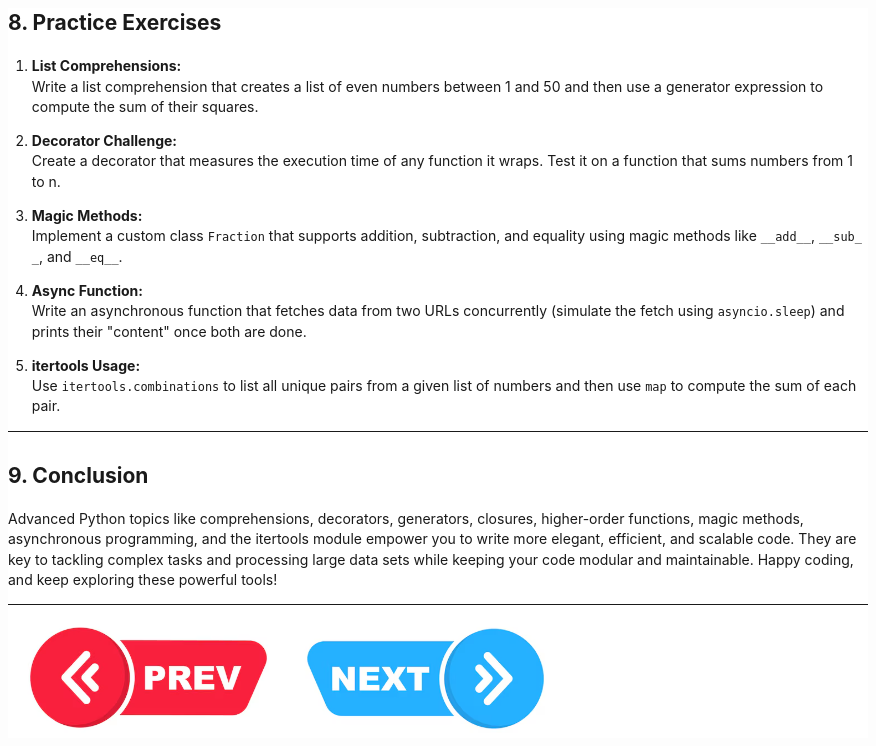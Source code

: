 ## 8. Practice Exercises

1. **List Comprehensions:**  
   Write a list comprehension that creates a list of even numbers between 1 and 50 and then use a generator expression to compute the sum of their squares.

2. **Decorator Challenge:**  
   Create a decorator that measures the execution time of any function it wraps. Test it on a function that sums numbers from 1 to n.

3. **Magic Methods:**  
   Implement a custom class `Fraction` that supports addition, subtraction, and equality using magic methods like `__add__`, `__sub__`, and `__eq__`.

4. **Async Function:**  
   Write an asynchronous function that fetches data from two URLs concurrently (simulate the fetch using `asyncio.sleep`) and prints their "content" once both are done.

5. **itertools Usage:**  
   Use `itertools.combinations` to list all unique pairs from a given list of numbers and then use `map` to compute the sum of each pair.

---

## 9. Conclusion

Advanced Python topics like comprehensions, decorators, generators, closures, higher-order functions, magic methods, asynchronous programming, and the itertools module empower you to write more elegant, efficient, and scalable code. They are key to tackling complex tasks and processing large data sets while keeping your code modular and maintainable. Happy coding, and keep exploring these powerful tools!

---

[![Prev Lecture](../../Previous.png)](https://github.com/wasiqs-classics/Python-Lectures-Github/tree/master/Module%203%20-%20Advance%20Topics/017%20OOP%20Fundamentals)       [![Next Lecture](../../Next.png)](https://github.com/wasiqs-classics/Python-Lectures-Github/tree/master/Module%203%20-%20Advance%20Topics/019%20Database%20and%20CRUD)